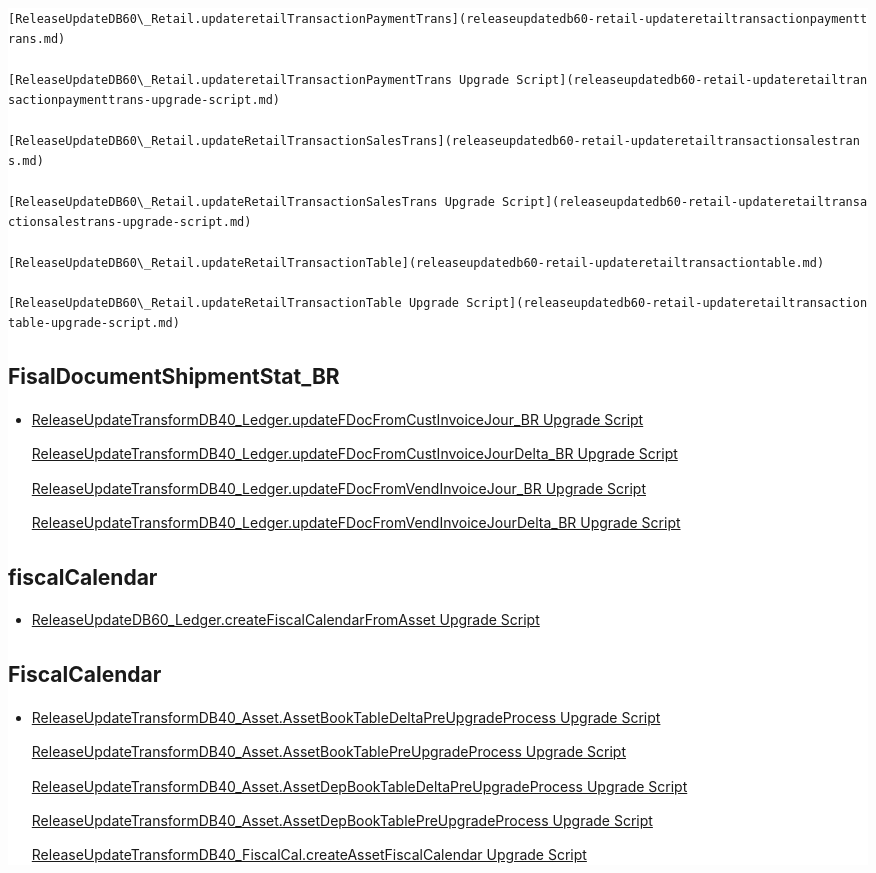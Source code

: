     [ReleaseUpdateDB60\_Retail.updateretailTransactionPaymentTrans](releaseupdatedb60-retail-updateretailtransactionpaymenttrans.md)
    
    [ReleaseUpdateDB60\_Retail.updateretailTransactionPaymentTrans Upgrade Script](releaseupdatedb60-retail-updateretailtransactionpaymenttrans-upgrade-script.md)
    
    [ReleaseUpdateDB60\_Retail.updateRetailTransactionSalesTrans](releaseupdatedb60-retail-updateretailtransactionsalestrans.md)
    
    [ReleaseUpdateDB60\_Retail.updateRetailTransactionSalesTrans Upgrade Script](releaseupdatedb60-retail-updateretailtransactionsalestrans-upgrade-script.md)
    
    [ReleaseUpdateDB60\_Retail.updateRetailTransactionTable](releaseupdatedb60-retail-updateretailtransactiontable.md)
    
    [ReleaseUpdateDB60\_Retail.updateRetailTransactionTable Upgrade Script](releaseupdatedb60-retail-updateretailtransactiontable-upgrade-script.md)

## FisalDocumentShipmentStat\_BR

  -  
    [ReleaseUpdateTransformDB40\_Ledger.updateFDocFromCustInvoiceJour\_BR Upgrade Script](releaseupdatetransformdb40-ledger-updatefdocfromcustinvoicejour-br-upgrade-script.md)
    
    [ReleaseUpdateTransformDB40\_Ledger.updateFDocFromCustInvoiceJourDelta\_BR Upgrade Script](releaseupdatetransformdb40-ledger-updatefdocfromcustinvoicejourdelta-br-upgrade-script.md)
    
    [ReleaseUpdateTransformDB40\_Ledger.updateFDocFromVendInvoiceJour\_BR Upgrade Script](releaseupdatetransformdb40-ledger-updatefdocfromvendinvoicejour-br-upgrade-script.md)
    
    [ReleaseUpdateTransformDB40\_Ledger.updateFDocFromVendInvoiceJourDelta\_BR Upgrade Script](releaseupdatetransformdb40-ledger-updatefdocfromvendinvoicejourdelta-br-upgrade-script.md)

## fiscalCalendar

  -  
    [ReleaseUpdateDB60\_Ledger.createFiscalCalendarFromAsset Upgrade Script](releaseupdatedb60-ledger-createfiscalcalendarfromasset-upgrade-script.md)

## FiscalCalendar

  -  
    [ReleaseUpdateTransformDB40\_Asset.AssetBookTableDeltaPreUpgradeProcess Upgrade Script](releaseupdatetransformdb40-asset-assetbooktabledeltapreupgradeprocess-upgrade-script.md)
    
    [ReleaseUpdateTransformDB40\_Asset.AssetBookTablePreUpgradeProcess Upgrade Script](releaseupdatetransformdb40-asset-assetbooktablepreupgradeprocess-upgrade-script.md)
    
    [ReleaseUpdateTransformDB40\_Asset.AssetDepBookTableDeltaPreUpgradeProcess Upgrade Script](releaseupdatetransformdb40-asset-assetdepbooktabledeltapreupgradeprocess-upgrade-script.md)
    
    [ReleaseUpdateTransformDB40\_Asset.AssetDepBookTablePreUpgradeProcess Upgrade Script](releaseupdatetransformdb40-asset-assetdepbooktablepreupgradeprocess-upgrade-script.md)
    
    [ReleaseUpdateTransformDB40\_FiscalCal.createAssetFiscalCalendar Upgrade Script](releaseupdatetransformdb40-fiscalcal-createassetfiscalcalendar-upgrade-script.md)
    